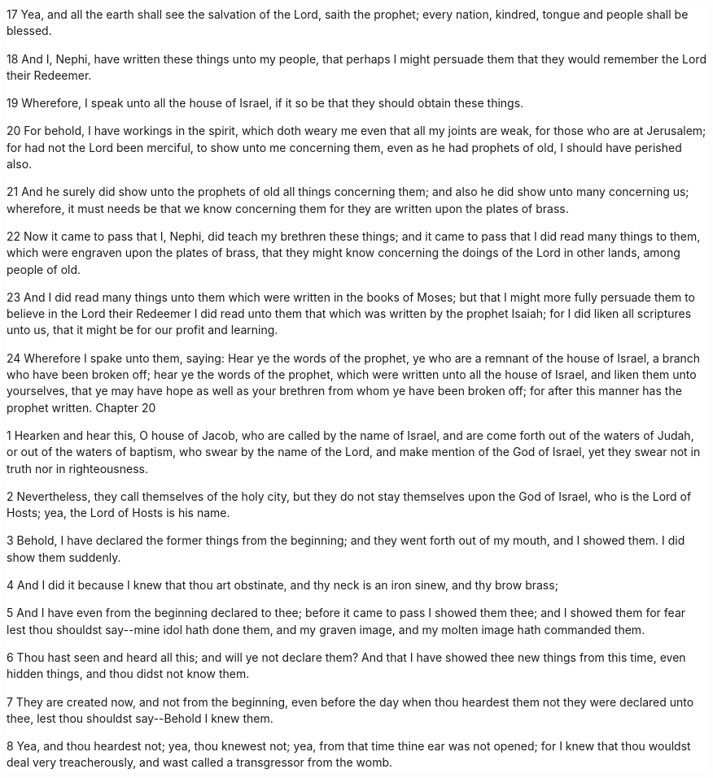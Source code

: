17 Yea, and all the earth shall see the salvation of the Lord, saith the prophet; every nation, kindred, tongue and people shall be blessed.

18 And I, Nephi, have written these things unto my people, that perhaps I might persuade them that they would remember the Lord their Redeemer.

19 Wherefore, I speak unto all the house of Israel, if it so be that they should obtain these things.

20 For behold, I have workings in the spirit, which doth weary me even that all my joints are weak, for those who are at Jerusalem; for had not the Lord been merciful, to show unto me concerning them, even as he had prophets of old, I should have perished also.

21 And he surely did show unto the prophets of old all things concerning them; and also he did show unto many concerning us; wherefore, it must needs be that we know concerning them for they are written upon the plates of brass.

22 Now it came to pass that I, Nephi, did teach my brethren these things; and it came to pass that I did read many things to them, which were engraven upon the plates of brass, that they might know concerning the doings of the Lord in other lands, among people of old.

23 And I did read many things unto them which were written in the books of Moses; but that I might more fully persuade them to believe in the Lord their Redeemer I did read unto them that which was written by the prophet Isaiah; for I did liken all scriptures unto us, that it might be for our profit and learning.

24 Wherefore I spake unto them, saying: Hear ye the words of the prophet, ye who are a remnant of the house of Israel, a branch who have been broken off; hear ye the words of the prophet, which were written unto all the house of Israel, and liken them unto yourselves, that ye may have hope as well as your brethren from whom ye have been broken off; for after this manner has the prophet written.
 Chapter 20

1 Hearken and hear this, O house of Jacob, who are called by the name of Israel, and are come forth out of the waters of Judah, or out of the waters of baptism, who swear by the name of the Lord, and make mention of the God of Israel, yet they swear not in truth nor in righteousness.

2 Nevertheless, they call themselves of the holy city, but they do not stay themselves upon the God of Israel, who is the Lord of Hosts; yea, the Lord of Hosts is his name.

3 Behold, I have declared the former things from the beginning; and they went forth out of my mouth, and I showed them. I did show them suddenly.

4 And I did it because I knew that thou art obstinate, and thy neck is an iron sinew, and thy brow brass;

5 And I have even from the beginning declared to thee; before it came to pass I showed them thee; and I showed them for fear lest thou shouldst say--mine idol hath done them, and my graven image, and my molten image hath commanded them.

6 Thou hast seen and heard all this; and will ye not declare them? And that I have showed thee new things from this time, even hidden things, and thou didst not know them.

7 They are created now, and not from the beginning, even before the day when thou heardest them not they were declared unto thee, lest thou shouldst say--Behold I knew them.

8 Yea, and thou heardest not; yea, thou knewest not; yea, from that time thine ear was not opened; for I knew that thou wouldst deal very treacherously, and wast called a transgressor from the womb.
